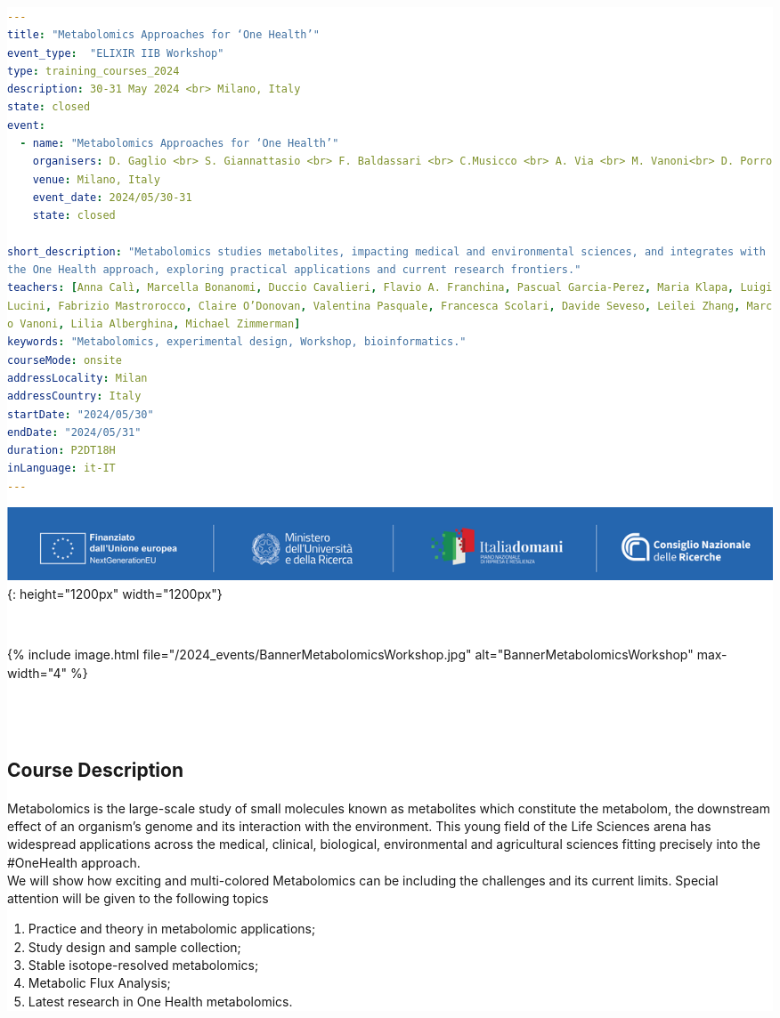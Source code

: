 ```yaml
---
title: "Metabolomics Approaches for ‘One Health’"
event_type:  "ELIXIR IIB Workshop"
type: training_courses_2024
description: 30-31 May 2024 <br> Milano, Italy
state: closed
event:
  - name: "Metabolomics Approaches for ‘One Health’"
    organisers: D. Gaglio <br> S. Giannattasio <br> F. Baldassari <br> C.Musicco <br> A. Via <br> M. Vanoni<br> D. Porro 
    venue: Milano, Italy
    event_date: 2024/05/30-31
    state: closed

short_description: "Metabolomics studies metabolites, impacting medical and environmental sciences, and integrates with the One Health approach, exploring practical applications and current research frontiers."
teachers: [Anna Calì, Marcella Bonanomi, Duccio Cavalieri, Flavio A. Franchina, Pascual Garcia-Perez, Maria Klapa, Luigi Lucini, Fabrizio Mastrorocco, Claire O’Donovan, Valentina Pasquale, Francesca Scolari, Davide Seveso, Leilei Zhang, Marco Vanoni, Lilia Alberghina, Michael Zimmerman]
keywords: "Metabolomics, experimental design, Workshop, bioinformatics."
courseMode: onsite
addressLocality: Milan
addressCountry: Italy
startDate: "2024/05/30"
endDate: "2024/05/31"
duration: P2DT18H
inLanguage: it-IT   
---
```


![Banner](images/funders/Banner_CNR.png){: height="1200px" width="1200px"}

<br>

{% include image.html file="/2024_events/BannerMetabolomicsWorkshop.jpg" alt="BannerMetabolomicsWorkshop" max-width="4" %}

<br>
<br>

## Course Description

Metabolomics is the large-scale study of small molecules known as metabolites which constitute the metabolom, the downstream effect of an organism’s genome and its interaction with the environment. This young field of the Life Sciences arena has widespread applications across the medical, clinical, biological, environmental and agricultural sciences fitting precisely into the #OneHealth approach.   
We will show how exciting and multi-colored Metabolomics can be including the challenges and its current limits.  Special attention will be given to the following topics   
1. Practice and theory in metabolomic applications;  
2. Study design and sample collection;  
3. Stable isotope-resolved metabolomics;  
4. Metabolic Flux Analysis;  
5. Latest research in One Health metabolomics. 
